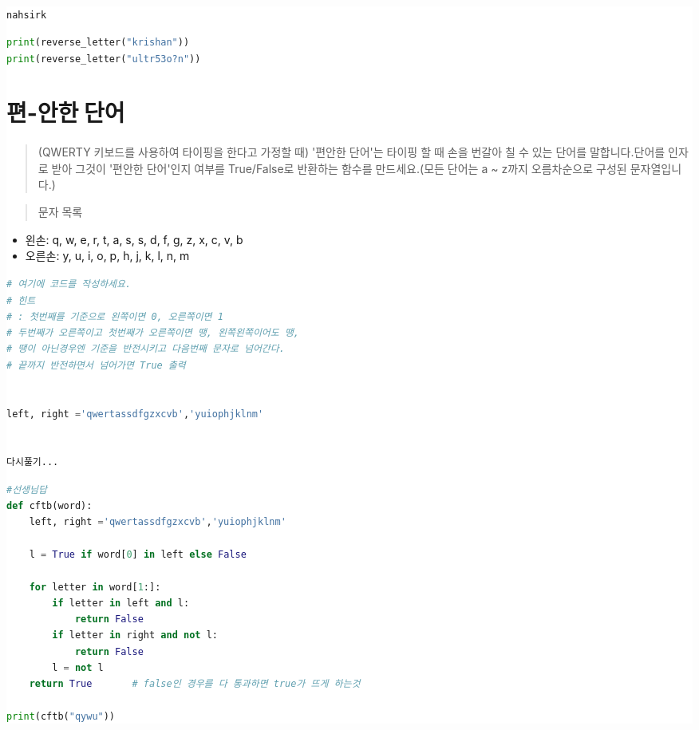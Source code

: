     nahsirk



```python
print(reverse_letter("krishan"))
print(reverse_letter("ultr53o?n"))
```

# 편-안한 단어

>(QWERTY 키보드를 사용하여 타이핑을 한다고 가정할 때) '편안한 단어'는 타이핑 할 때 손을
번갈아 칠 수 있는 단어를 말합니다.단어를 인자로 받아 그것이 '편안한 단어'인지 여부를 True/False로 반환하는 함수를 만드세요.(모든 단어는 a ~ z까지 오름차순으로 구성된 문자열입니다.)

>문자 목록
- 왼손: q, w, e, r, t, a, s, s, d, f, g, z, x, c, v, b
- 오른손: y, u, i, o, p, h, j, k, l, n, m


```python
# 여기에 코드를 작성하세요.
# 힌트 
# : 첫번째를 기준으로 왼쪽이면 0, 오른쪽이면 1 
# 두번째가 오른쪽이고 첫번째가 오른쪽이면 땡, 왼쪽왼쪽이어도 땡,
# 땡이 아닌경우엔 기준을 반전시키고 다음번째 문자로 넘어간다. 
# 끝까지 반전하면서 넘어가면 True 출력  


left, right ='qwertassdfgzxcvb','yuiophjklnm'


다시풀기... 


```




```python
#선생님답
def cftb(word):
    left, right ='qwertassdfgzxcvb','yuiophjklnm'
    
    l = True if word[0] in left else False 
    
    for letter in word[1:]:
        if letter in left and l:
            return False
        if letter in right and not l:
            return False
        l = not l 
    return True       # false인 경우를 다 통과하면 true가 뜨게 하는것 

print(cftb("qywu"))
```
